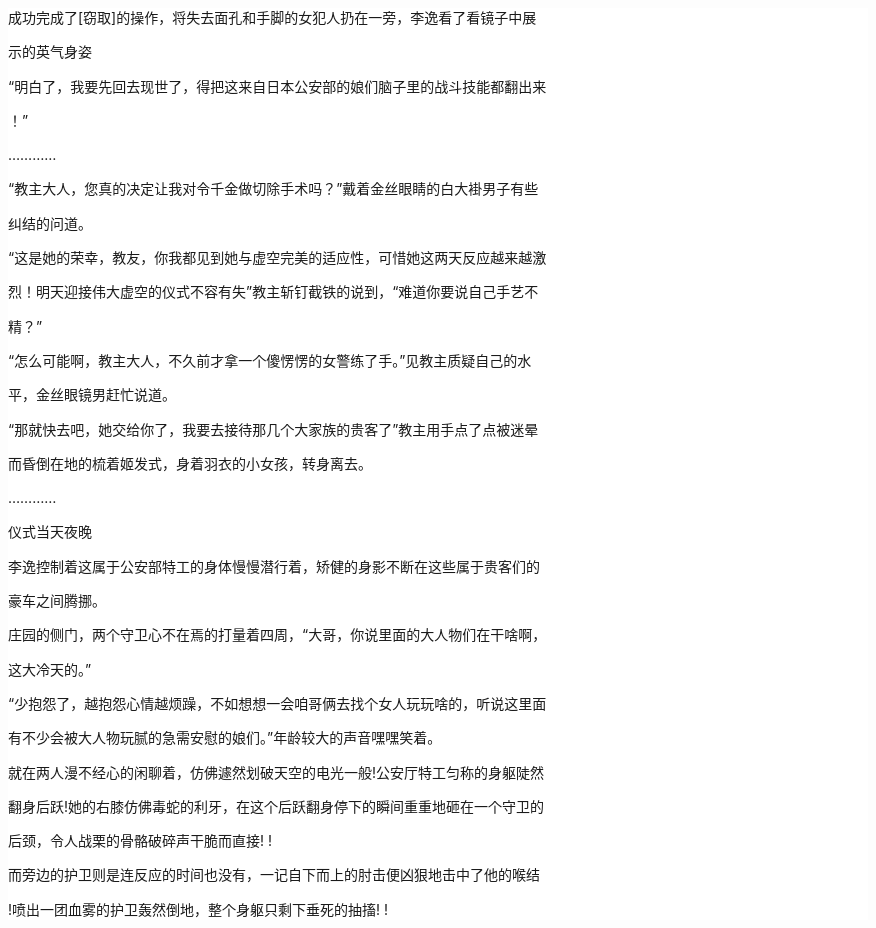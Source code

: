 

成功完成了[窃取]的操作，将失去面孔和手脚的女犯人扔在一旁，李逸看了看镜子中展

示的英气身姿

“明白了，我要先回去现世了，得把这来自日本公安部的娘们脑子里的战斗技能都翻出来

！”

…………



“教主大人，您真的决定让我对令千金做切除手术吗？”戴着金丝眼睛的白大褂男子有些

纠结的问道。



“这是她的荣幸，教友，你我都见到她与虚空完美的适应性，可惜她这两天反应越来越激

烈！明天迎接伟大虚空的仪式不容有失”教主斩钉截铁的说到，“难道你要说自己手艺不

精？”

“怎么可能啊，教主大人，不久前才拿一个傻愣愣的女警练了手。”见教主质疑自己的水

平，金丝眼镜男赶忙说道。

“那就快去吧，她交给你了，我要去接待那几个大家族的贵客了”教主用手点了点被迷晕

而昏倒在地的梳着姬发式，身着羽衣的小女孩，转身离去。



…………



仪式当天夜晚



李逸控制着这属于公安部特工的身体慢慢潜行着，矫健的身影不断在这些属于贵客们的

豪车之间腾挪。



庄园的侧门，两个守卫心不在焉的打量着四周，“大哥，你说里面的大人物们在干啥啊，

这大冷天的。”

“少抱怨了，越抱怨心情越烦躁，不如想想一会咱哥俩去找个女人玩玩啥的，听说这里面

有不少会被大人物玩腻的急需安慰的娘们。”年龄较大的声音嘿嘿笑着。



就在两人漫不经心的闲聊着，仿佛遽然划破天空的电光一般!公安厅特工匀称的身躯陡然

翻身后跃!她的右膝仿佛毒蛇的利牙，在这个后跃翻身停下的瞬间重重地砸在一个守卫的

后颈，令人战栗的骨骼破碎声干脆而直接! !



而旁边的护卫则是连反应的时间也没有，一记自下而上的肘击便凶狠地击中了他的喉结

!喷出一团血雾的护卫轰然倒地，整个身躯只剩下垂死的抽搐! !
